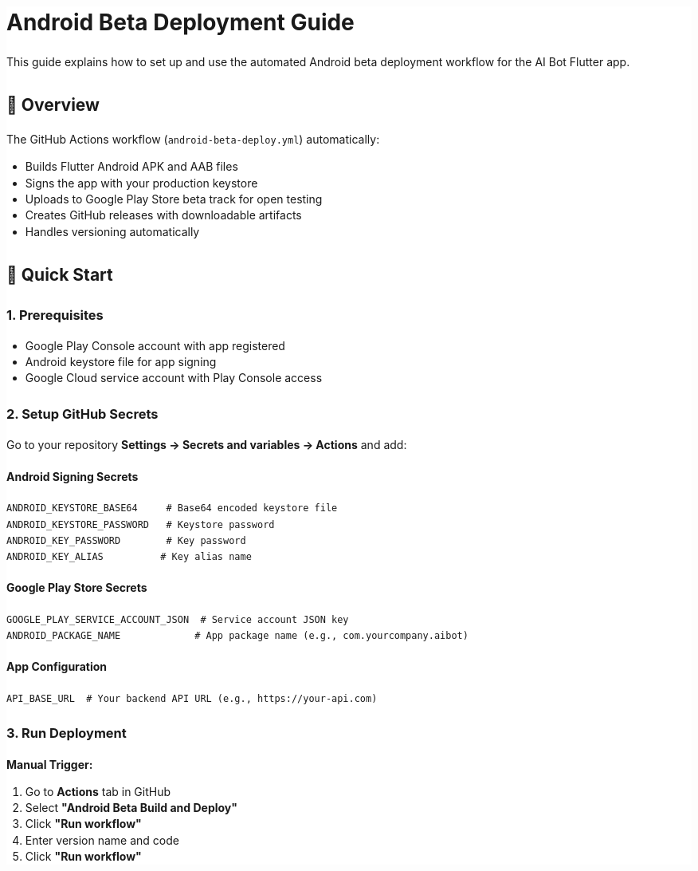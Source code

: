 # Android Beta Deployment Guide

This guide explains how to set up and use the automated Android beta deployment workflow for the AI Bot Flutter app.

## 📱 Overview

The GitHub Actions workflow (`android-beta-deploy.yml`) automatically:
- Builds Flutter Android APK and AAB files
- Signs the app with your production keystore
- Uploads to Google Play Store beta track for open testing
- Creates GitHub releases with downloadable artifacts
- Handles versioning automatically

## 🚀 Quick Start

### 1. Prerequisites

- Google Play Console account with app registered
- Android keystore file for app signing
- Google Cloud service account with Play Console access

### 2. Setup GitHub Secrets

Go to your repository **Settings → Secrets and variables → Actions** and add:

#### Android Signing Secrets
```
ANDROID_KEYSTORE_BASE64     # Base64 encoded keystore file
ANDROID_KEYSTORE_PASSWORD   # Keystore password
ANDROID_KEY_PASSWORD        # Key password
ANDROID_KEY_ALIAS          # Key alias name
```

#### Google Play Store Secrets
```
GOOGLE_PLAY_SERVICE_ACCOUNT_JSON  # Service account JSON key
ANDROID_PACKAGE_NAME             # App package name (e.g., com.yourcompany.aibot)
```

#### App Configuration
```
API_BASE_URL  # Your backend API URL (e.g., https://your-api.com)
```

### 3. Run Deployment

**Manual Trigger:**
1. Go to **Actions** tab in GitHub
2. Select **"Android Beta Build and Deploy"**
3. Click **"Run workflow"**
4. Enter version name and code
5. Click **"Run workflow"**
